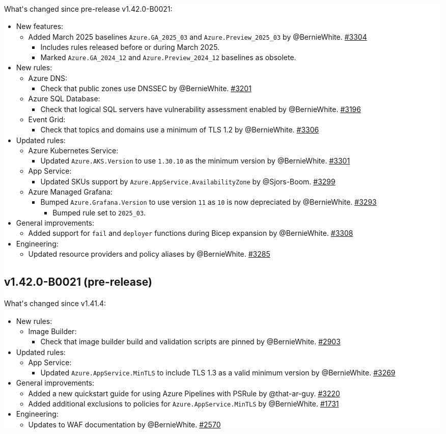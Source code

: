 What's changed since pre-release v1.42.0-B0021:

- New features:
  - Added March 2025 baselines `Azure.GA_2025_03` and `Azure.Preview_2025_03` by @BernieWhite.
    [#3304](https://github.com/Azure/PSRule.Rules.Azure/issues/3304)
    - Includes rules released before or during March 2025.
    - Marked `Azure.GA_2024_12` and `Azure.Preview_2024_12` baselines as obsolete.
- New rules:
  - Azure DNS:
    - Check that public zones use DNSSEC by @BernieWhite.
      [#3201](https://github.com/Azure/PSRule.Rules.Azure/issues/3201)
  - Azure SQL Database:
    - Check that logical SQL servers have vulnerability assessment enabled by @BernieWhite.
      [#3196](https://github.com/Azure/PSRule.Rules.Azure/issues/3196)
  - Event Grid:
    - Check that topics and domains use a minimum of TLS 1.2 by @BernieWhite.
      [#3306](https://github.com/Azure/PSRule.Rules.Azure/issues/3306)
- Updated rules:
  - Azure Kubernetes Service:
    - Updated `Azure.AKS.Version` to use `1.30.10` as the minimum version by @BernieWhite.
      [#3301](https://github.com/Azure/PSRule.Rules.Azure/issues/3301)
  - App Service:
    - Updated SKUs support by `Azure.AppService.AvailabilityZone` by @Sjors-Boom.
      [#3299](https://github.com/Azure/PSRule.Rules.Azure/issues/3299)
  - Azure Managed Grafana:
    - Bumped `Azure.Grafana.Version` to use version `11` as `10` is now depreciated by @BernieWhite.
      [#3293](https://github.com/Azure/PSRule.Rules.Azure/issues/3293)
      - Bumped rule set to `2025_03`.
- General improvements:
  - Added support for `fail` and `deployer` functions during Bicep expansion by @BernieWhite.
    [#3308](https://github.com/Azure/PSRule.Rules.Azure/issues/3308)
- Engineering:
  - Updated resource providers and policy aliases by @BernieWhite.
    [#3285](https://github.com/Azure/PSRule.Rules.Azure/issues/3285)

## v1.42.0-B0021 (pre-release)

What's changed since v1.41.4:

- New rules:
  - Image Builder:
    - Check that image builder build and validation scripts are pinned by @BernieWhite.
      [#2903](https://github.com/Azure/PSRule.Rules.Azure/issues/2903)
- Updated rules:
  - App Service:
    - Updated `Azure.AppService.MinTLS` to include TLS 1.3 as a valid minimum version by @BernieWhite.
      [#3269](https://github.com/Azure/PSRule.Rules.Azure/issues/3269)
- General improvements:
  - Added a new quickstart guide for using Azure Pipelines with PSRule by @that-ar-guy.
    [#3220](https://github.com/Azure/PSRule.Rules.Azure/pull/3220)
  - Added additional exclusions to policies for `Azure.AppService.MinTLS` by @BernieWhite.
    [#1731](https://github.com/Azure/PSRule.Rules.Azure/issues/1731)
- Engineering:
  - Updates to WAF documentation by @BernieWhite.
    [#2570](https://github.com/Azure/PSRule.Rules.Azure/issues/2570)
